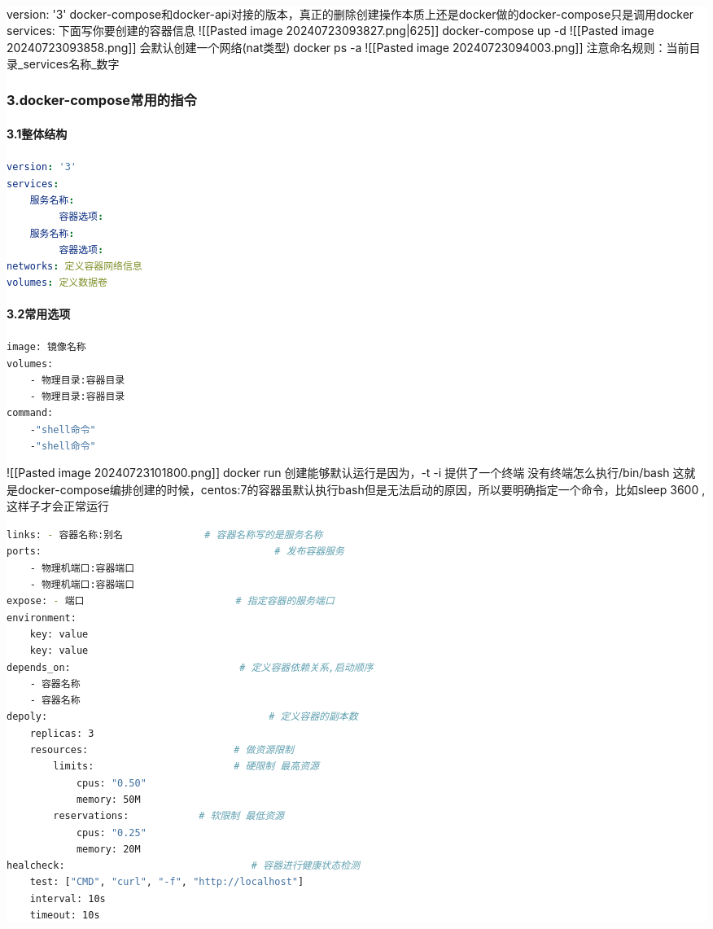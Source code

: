 version: '3'     docker-compose和docker-api对接的版本，真正的删除创建操作本质上还是docker做的docker-compose只是调用docker
services:        下面写你要创建的容器信息
![[Pasted image 20240723093827.png|625]]
docker-compose up -d
![[Pasted image 20240723093858.png]]
会默认创建一个网络(nat类型)
docker ps -a
![[Pasted image 20240723094003.png]]
注意命名规则：当前目录_services名称_数字

### 3.docker-compose常用的指令
#### 3.1整体结构
```yaml
version: '3'
services:
    服务名称:
         容器选项:
    服务名称:
         容器选项:   
networks: 定义容器网络信息
volumes: 定义数据卷
```
#### 3.2常用选项
```bash title:常用选项
image: 镜像名称
volumes: 
	- 物理目录:容器目录 
	- 物理目录:容器目录 
command: 
	-"shell命令"
	-"shell命令"
```
![[Pasted image 20240723101800.png]]
docker run 创建能够默认运行是因为，-t -i 提供了一个终端
没有终端怎么执行/bin/bash
这就是docker-compose编排创建的时候，centos:7的容器虽默认执行bash但是无法启动的原因，所以要明确指定一个命令，比如sleep 3600 ,这样子才会正常运行
```bash title:常用选项
links: - 容器名称:别名              # 容器名称写的是服务名称
ports:                                        # 发布容器服务
	- 物理机端口:容器端口 
	- 物理机端口:容器端口 
expose: - 端口                          # 指定容器的服务端口
environment:  
	key: value 
	key: value
depends_on:                             # 定义容器依赖关系,启动顺序
	- 容器名称 
	- 容器名称
depoly:                                      # 定义容器的副本数
	replicas: 3 
    resources:                         # 做资源限制
		limits:                        # 硬限制 最高资源
			cpus: "0.50" 
			memory: 50M 
		reservations:            # 软限制 最低资源
			cpus: "0.25" 
			memory: 20M
healcheck:                                # 容器进行健康状态检测
	test: ["CMD", "curl", "-f", "http://localhost"] 
	interval: 10s 
	timeout: 10s 
```